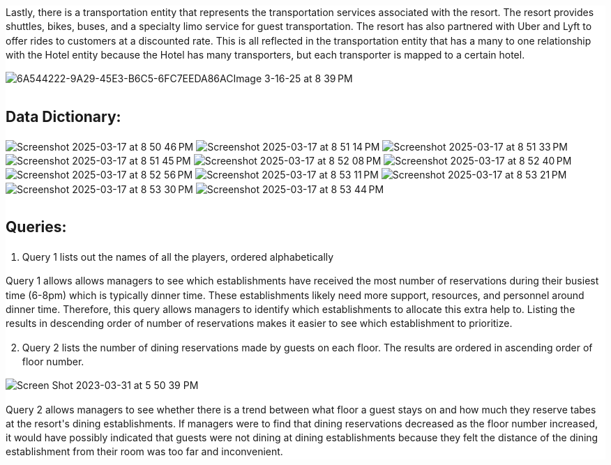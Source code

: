 Lastly, there is a transportation entity that represents the transportation services associated with the resort. The resort provides shuttles, bikes, buses, and a specialty limo service for guest transportation. The resort has also partnered with Uber and Lyft to offer rides to customers at a discounted rate. This is all reflected in the transportation entity that has a many to one relationship with the Hotel entity because the Hotel has many transporters, but each transporter is mapped to a certain hotel.


![6A544222-9A29-45E3-B6C5-6FC7EEDA86ACImage 3-16-25 at 8 39 PM](https://github.com/user-attachments/assets/b036b55f-60bb-449b-add4-dce10d85133a)


## Data Dictionary:
<img width="695" alt="Screenshot 2025-03-17 at 8 50 46 PM" src="https://github.com/user-attachments/assets/d1a8be17-d500-41c9-8013-e6e924767f3a" />
<img width="691" alt="Screenshot 2025-03-17 at 8 51 14 PM" src="https://github.com/user-attachments/assets/d7436031-e07b-41d1-b903-1fbfc5334bba" />
<img width="688" alt="Screenshot 2025-03-17 at 8 51 33 PM" src="https://github.com/user-attachments/assets/355a6dbe-84eb-4107-9f3d-12b72153ebc2" />
<img width="690" alt="Screenshot 2025-03-17 at 8 51 45 PM" src="https://github.com/user-attachments/assets/d24cc725-a57a-43ed-8ef1-90e78a2d0dbb" />
<img width="706" alt="Screenshot 2025-03-17 at 8 52 08 PM" src="https://github.com/user-attachments/assets/8a9369c5-4cd7-4239-bf3f-a3907a502374" />
<img width="528" alt="Screenshot 2025-03-17 at 8 52 40 PM" src="https://github.com/user-attachments/assets/80aa8379-e920-4cd4-9ea9-d780f36c2232" />
<img width="523" alt="Screenshot 2025-03-17 at 8 52 56 PM" src="https://github.com/user-attachments/assets/32185e9d-d0be-4018-ab5c-c717b5ba1f1c" />
<img width="544" alt="Screenshot 2025-03-17 at 8 53 11 PM" src="https://github.com/user-attachments/assets/8f676cdb-c3ad-4dd9-8e07-b328efe65aca" />
<img width="532" alt="Screenshot 2025-03-17 at 8 53 21 PM" src="https://github.com/user-attachments/assets/558c3147-4004-414d-9c68-45245bd432f1" />
<img width="520" alt="Screenshot 2025-03-17 at 8 53 30 PM" src="https://github.com/user-attachments/assets/3fb1c7e1-4b96-4e62-98fc-f75349aa7448" />
<img width="530" alt="Screenshot 2025-03-17 at 8 53 44 PM" src="https://github.com/user-attachments/assets/e70a9e1d-7af0-4b1a-96e4-b181e47bd2b5" />

## Queries:

1. Query 1 lists out the names of all the players, ordered alphabetically


Query 1 allows allows managers to see which establishments have received the most number of reservations during their busiest time (6-8pm) which is typically dinner time. These establishments likely need more support, resources, and personnel around dinner time. Therefore, this query allows managers to identify which establishments to allocate this extra help to. Listing the results in descending order of number of reservations makes it easier to see which establishment to prioritize.

2. Query 2 lists the number of dining reservations made by guests on each floor. The results are ordered in ascending order of floor number.

![Screen Shot 2023-03-31 at 5 50 39 PM](https://user-images.githubusercontent.com/128402101/229239237-725cac35-598a-49e5-9b5d-bfc96fb18714.png)

Query 2 allows managers to see whether there is a trend between what floor a guest stays on and how much they reserve tabes at the resort's dining establishments. If managers were to find that dining reservations decreased as the floor number increased, it would have possibly indicated that guests were not dining at dining establishments because they felt the distance of the dining establishment from their room was too far and inconvenient.
